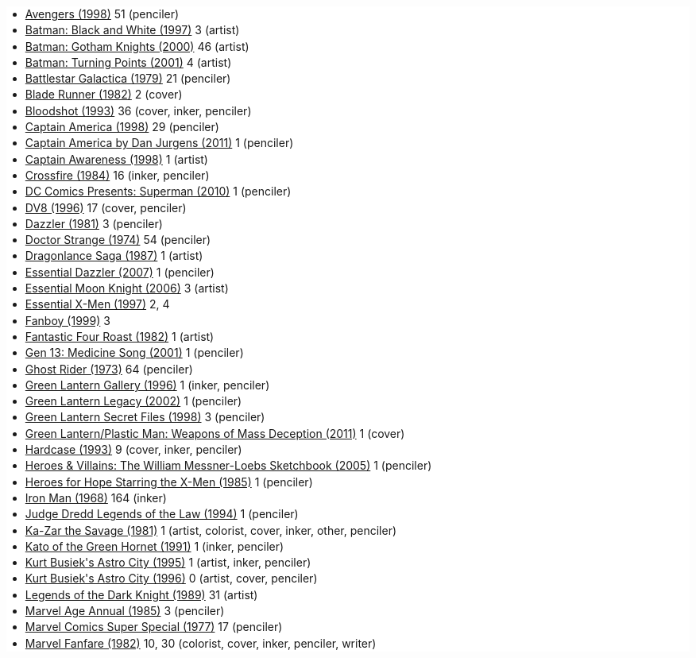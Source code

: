* [Avengers (1998)](http://www.comicvine.com/avengers/4050-7084/) 51 (penciler)
* [Batman: Black and White (1997)](http://www.comicvine.com/batman-black-and-white/4050-34627/) 3 (artist)
* [Batman: Gotham Knights (2000)](http://www.comicvine.com/batman-gotham-knights/4050-7207/) 46 (artist)
* [Batman: Turning Points (2001)](http://www.comicvine.com/batman-turning-points/4050-7507/) 4 (artist)
* [Battlestar Galactica (1979)](http://www.comicvine.com/battlestar-galactica/4050-3002/) 21 (penciler)
* [Blade Runner (1982)](http://www.comicvine.com/blade-runner/4050-3133/) 2 (cover)
* [Bloodshot (1993)](http://www.comicvine.com/bloodshot/4050-5067/) 36 (cover, inker, penciler)
* [Captain America (1998)](http://www.comicvine.com/captain-america/4050-6206/) 29 (penciler)
* [Captain America by Dan Jurgens (2011)](http://www.comicvine.com/captain-america-by-dan-jurgens/4050-41117/) 1 (penciler)
* [Captain Awareness (1998)](http://www.comicvine.com/captain-awareness/4050-23956/) 1 (artist)
* [Crossfire (1984)](http://www.comicvine.com/crossfire/4050-3390/) 16 (inker, penciler)
* [DC Comics Presents: Superman (2010)](http://www.comicvine.com/dc-comics-presents-superman/4050-36358/) 1 (penciler)
* [DV8 (1996)](http://www.comicvine.com/dv8/4050-6537/) 17 (cover, penciler)
* [Dazzler (1981)](http://www.comicvine.com/dazzler/4050-3083/) 3 (penciler)
* [Doctor Strange (1974)](http://www.comicvine.com/doctor-strange/4050-2676/) 54 (penciler)
* [Dragonlance Saga (1987)](http://www.comicvine.com/dragonlance-saga/4050-33820/) 1 (artist)
* [Essential Dazzler (2007)](http://www.comicvine.com/essential-dazzler/4050-25855/) 1 (penciler)
* [Essential Moon Knight (2006)](http://www.comicvine.com/essential-moon-knight/4050-26175/) 3 (artist)
* [Essential X-Men (1997)](http://www.comicvine.com/essential-x-men/4050-21196/) 2, 4
* [Fanboy (1999)](http://www.comicvine.com/fanboy/4050-6848/) 3
* [Fantastic Four Roast (1982)](http://www.comicvine.com/fantastic-four-roast/4050-19100/) 1 (artist)
* [Gen 13: Medicine Song (2001)](http://www.comicvine.com/gen-13-medicine-song/4050-27449/) 1 (penciler)
* [Ghost Rider (1973)](http://www.comicvine.com/ghost-rider/4050-2636/) 64 (penciler)
* [Green Lantern Gallery (1996)](http://www.comicvine.com/green-lantern-gallery/4050-22458/) 1 (inker, penciler)
* [Green Lantern Legacy (2002)](http://www.comicvine.com/green-lantern-legacy/4050-22459/) 1 (penciler)
* [Green Lantern Secret Files (1998)](http://www.comicvine.com/green-lantern-secret-files/4050-7211/) 3 (penciler)
* [Green Lantern/Plastic Man: Weapons of Mass Deception (2011)](http://www.comicvine.com/green-lanternplastic-man-weapons-of-mass-deception/4050-37524/) 1 (cover)
* [Hardcase (1993)](http://www.comicvine.com/hardcase/4050-5143/) 9 (cover, inker, penciler)
* [Heroes & Villains: The William Messner-Loebs Sketchbook (2005)](http://www.comicvine.com/heroes-villains-the-william-messner-loebs-sketchbo/4050-19478/) 1 (penciler)
* [Heroes for Hope Starring the X-Men (1985)](http://www.comicvine.com/heroes-for-hope-starring-the-x-men/4050-18450/) 1 (penciler)
* [Iron Man (1968)](http://www.comicvine.com/iron-man/4050-2407/) 164 (inker)
* [Judge Dredd Legends of the Law (1994)](http://www.comicvine.com/judge-dredd-legends-of-the-law/4050-40471/) 1 (penciler)
* [Ka-Zar the Savage (1981)](http://www.comicvine.com/ka-zar-the-savage/4050-3087/) 1 (artist, colorist, cover, inker, other, penciler)
* [Kato of the Green Hornet (1991)](http://www.comicvine.com/kato-of-the-green-hornet/4050-4650/) 1 (inker, penciler)
* [Kurt Busiek's Astro City (1995)](http://www.comicvine.com/kurt-busieks-astro-city/4050-18162/) 1 (artist, inker, penciler)
* [Kurt Busiek's Astro City (1996)](http://www.comicvine.com/kurt-busieks-astro-city/4050-18181/) 0 (artist, cover, penciler)
* [Legends of the Dark Knight (1989)](http://www.comicvine.com/legends-of-the-dark-knight/4050-4200/) 31 (artist)
* [Marvel Age Annual (1985)](http://www.comicvine.com/marvel-age-annual/4050-19177/) 3 (penciler)
* [Marvel Comics Super Special (1977)](http://www.comicvine.com/marvel-comics-super-special/4050-2909/) 17 (penciler)
* [Marvel Fanfare (1982)](http://www.comicvine.com/marvel-fanfare/4050-3143/) 10, 30 (colorist, cover, inker, penciler, writer)